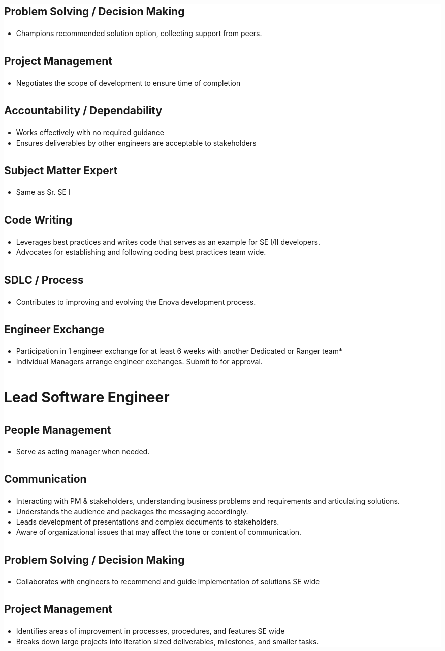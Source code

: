 ## Problem Solving / Decision Making
* Champions recommended solution option, collecting support from peers.

## Project Management
* Negotiates the scope of development to ensure time of completion

## Accountability / Dependability
* Works effectively with no required  guidance
* Ensures deliverables by other engineers are acceptable to stakeholders

## Subject Matter Expert
* Same as Sr. SE I

## Code Writing
* Leverages best practices and writes code that serves as an example for SE I/II developers.
* Advocates for establishing and following coding best practices team wide.

## SDLC / Process
* Contributes to improving and evolving the Enova development process.

## Engineer Exchange
* Participation in 1 engineer exchange for at least 6 weeks with another Dedicated or Ranger team*
* Individual Managers arrange engineer exchanges. Submit to for approval.

# Lead Software Engineer
## People Management
* Serve as acting manager when needed.

## Communication
* Interacting with PM & stakeholders, understanding business problems and requirements and articulating solutions.
* Understands the audience and packages the messaging accordingly.
* Leads development of presentations and complex documents to stakeholders.
* Aware of organizational issues that may affect the tone or content of communication.

## Problem Solving / Decision Making
* Collaborates with engineers to recommend and guide implementation of solutions SE wide

## Project Management
* Identifies areas of improvement in processes, procedures, and features SE wide
* Breaks down large projects into iteration sized deliverables, milestones, and smaller tasks.
